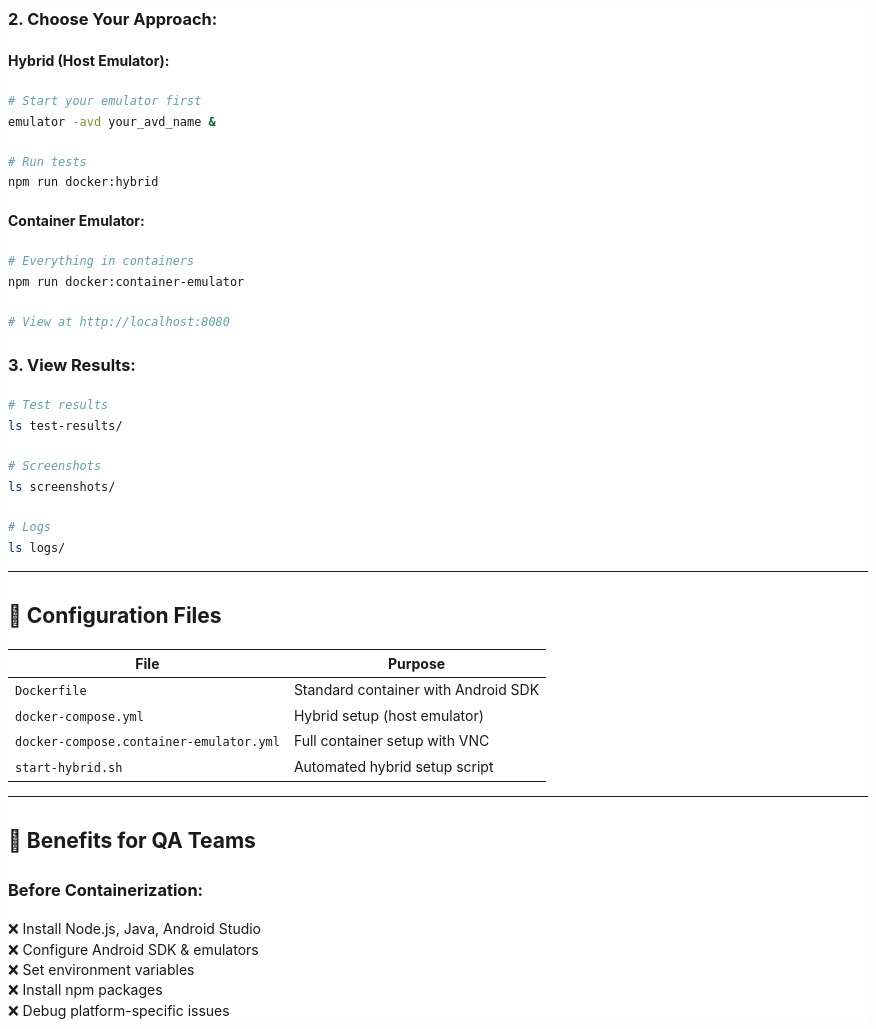 ### 2. Choose Your Approach:

#### Hybrid (Host Emulator):
```bash
# Start your emulator first
emulator -avd your_avd_name &

# Run tests
npm run docker:hybrid
```

#### Container Emulator:
```bash
# Everything in containers
npm run docker:container-emulator

# View at http://localhost:8080
```

### 3. View Results:
```bash
# Test results
ls test-results/

# Screenshots
ls screenshots/

# Logs
ls logs/
```

---

## 🔧 **Configuration Files**

| File | Purpose |
|------|---------|
| `Dockerfile` | Standard container with Android SDK |
| `docker-compose.yml` | Hybrid setup (host emulator) |
| `docker-compose.container-emulator.yml` | Full container setup with VNC |
| `start-hybrid.sh` | Automated hybrid setup script |

---

## 🎯 **Benefits for QA Teams**

### Before Containerization:
❌ Install Node.js, Java, Android Studio  
❌ Configure Android SDK & emulators  
❌ Set environment variables  
❌ Install npm packages  
❌ Debug platform-specific issues  

